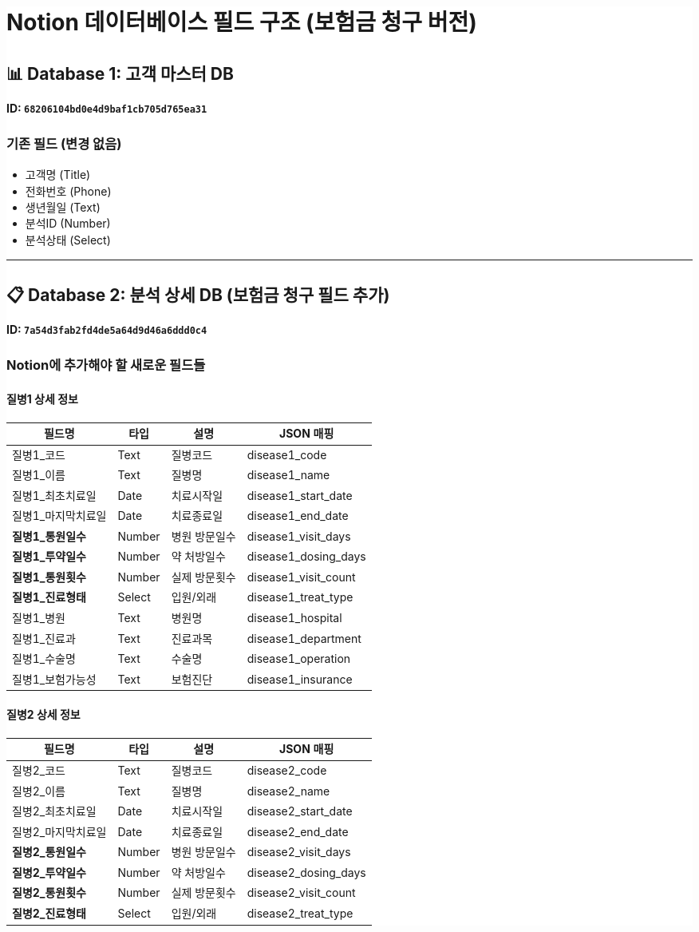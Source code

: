 # Notion 데이터베이스 필드 구조 (보험금 청구 버전)

## 📊 Database 1: 고객 마스터 DB
**ID: `68206104bd0e4d9baf1cb705d765ea31`**

### 기존 필드 (변경 없음)
- 고객명 (Title)
- 전화번호 (Phone)
- 생년월일 (Text)
- 분석ID (Number)
- 분석상태 (Select)

---

## 📋 Database 2: 분석 상세 DB (보험금 청구 필드 추가)
**ID: `7a54d3fab2fd4de5a64d9d46a6ddd0c4`**

### Notion에 추가해야 할 새로운 필드들

#### 질병1 상세 정보
| 필드명 | 타입 | 설명 | JSON 매핑 |
|--------|------|------|-----------|
| 질병1_코드 | Text | 질병코드 | disease1_code |
| 질병1_이름 | Text | 질병명 | disease1_name |
| 질병1_최초치료일 | Date | 치료시작일 | disease1_start_date |
| 질병1_마지막치료일 | Date | 치료종료일 | disease1_end_date |
| **질병1_통원일수** | Number | 병원 방문일수 | disease1_visit_days |
| **질병1_투약일수** | Number | 약 처방일수 | disease1_dosing_days |
| **질병1_통원횟수** | Number | 실제 방문횟수 | disease1_visit_count |
| **질병1_진료형태** | Select | 입원/외래 | disease1_treat_type |
| 질병1_병원 | Text | 병원명 | disease1_hospital |
| 질병1_진료과 | Text | 진료과목 | disease1_department |
| 질병1_수술명 | Text | 수술명 | disease1_operation |
| 질병1_보험가능성 | Text | 보험진단 | disease1_insurance |

#### 질병2 상세 정보
| 필드명 | 타입 | 설명 | JSON 매핑 |
|--------|------|------|-----------|
| 질병2_코드 | Text | 질병코드 | disease2_code |
| 질병2_이름 | Text | 질병명 | disease2_name |
| 질병2_최초치료일 | Date | 치료시작일 | disease2_start_date |
| 질병2_마지막치료일 | Date | 치료종료일 | disease2_end_date |
| **질병2_통원일수** | Number | 병원 방문일수 | disease2_visit_days |
| **질병2_투약일수** | Number | 약 처방일수 | disease2_dosing_days |
| **질병2_통원횟수** | Number | 실제 방문횟수 | disease2_visit_count |
| **질병2_진료형태** | Select | 입원/외래 | disease2_treat_type |